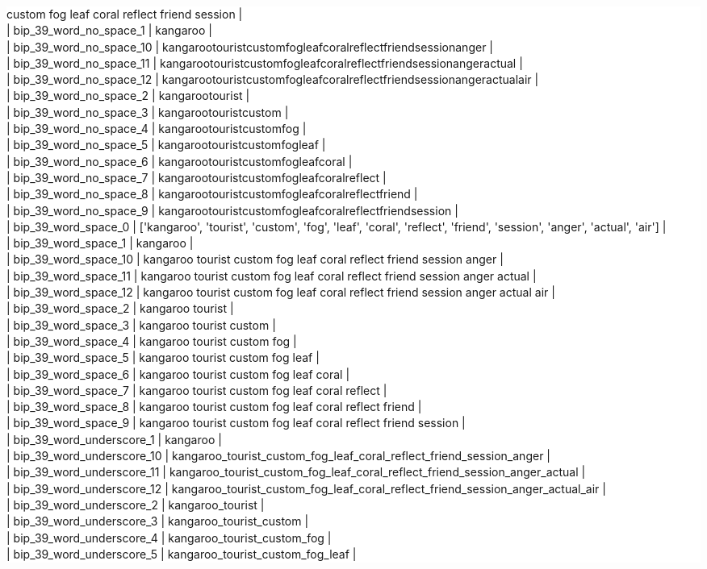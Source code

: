 custom
fog
leaf
coral
reflect
friend
session |  
| bip_39_word_no_space_1 | kangaroo |  
| bip_39_word_no_space_10 | kangarootouristcustomfogleafcoralreflectfriendsessionanger |  
| bip_39_word_no_space_11 | kangarootouristcustomfogleafcoralreflectfriendsessionangeractual |  
| bip_39_word_no_space_12 | kangarootouristcustomfogleafcoralreflectfriendsessionangeractualair |  
| bip_39_word_no_space_2 | kangarootourist |  
| bip_39_word_no_space_3 | kangarootouristcustom |  
| bip_39_word_no_space_4 | kangarootouristcustomfog |  
| bip_39_word_no_space_5 | kangarootouristcustomfogleaf |  
| bip_39_word_no_space_6 | kangarootouristcustomfogleafcoral |  
| bip_39_word_no_space_7 | kangarootouristcustomfogleafcoralreflect |  
| bip_39_word_no_space_8 | kangarootouristcustomfogleafcoralreflectfriend |  
| bip_39_word_no_space_9 | kangarootouristcustomfogleafcoralreflectfriendsession |  
| bip_39_word_space_0 | ['kangaroo', 'tourist', 'custom', 'fog', 'leaf', 'coral', 'reflect', 'friend', 'session', 'anger', 'actual', 'air'] |  
| bip_39_word_space_1 | kangaroo |  
| bip_39_word_space_10 | kangaroo tourist custom fog leaf coral reflect friend session anger |  
| bip_39_word_space_11 | kangaroo tourist custom fog leaf coral reflect friend session anger actual |  
| bip_39_word_space_12 | kangaroo tourist custom fog leaf coral reflect friend session anger actual air |  
| bip_39_word_space_2 | kangaroo tourist |  
| bip_39_word_space_3 | kangaroo tourist custom |  
| bip_39_word_space_4 | kangaroo tourist custom fog |  
| bip_39_word_space_5 | kangaroo tourist custom fog leaf |  
| bip_39_word_space_6 | kangaroo tourist custom fog leaf coral |  
| bip_39_word_space_7 | kangaroo tourist custom fog leaf coral reflect |  
| bip_39_word_space_8 | kangaroo tourist custom fog leaf coral reflect friend |  
| bip_39_word_space_9 | kangaroo tourist custom fog leaf coral reflect friend session |  
| bip_39_word_underscore_1 | kangaroo |  
| bip_39_word_underscore_10 | kangaroo_tourist_custom_fog_leaf_coral_reflect_friend_session_anger |  
| bip_39_word_underscore_11 | kangaroo_tourist_custom_fog_leaf_coral_reflect_friend_session_anger_actual |  
| bip_39_word_underscore_12 | kangaroo_tourist_custom_fog_leaf_coral_reflect_friend_session_anger_actual_air |  
| bip_39_word_underscore_2 | kangaroo_tourist |  
| bip_39_word_underscore_3 | kangaroo_tourist_custom |  
| bip_39_word_underscore_4 | kangaroo_tourist_custom_fog |  
| bip_39_word_underscore_5 | kangaroo_tourist_custom_fog_leaf |  